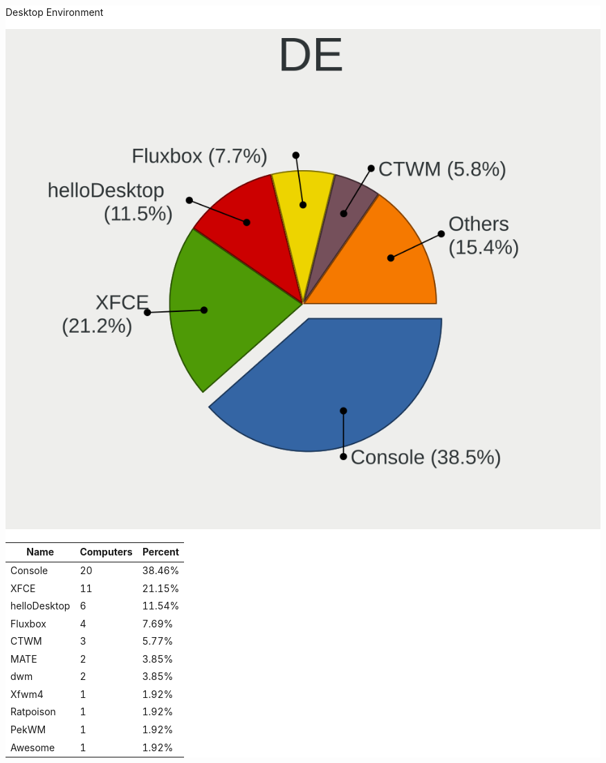 Desktop Environment

![DE](./All/images/pie_chart_bsd/os_de.svg)


| Name         | Computers | Percent |
|--------------|-----------|---------|
| Console      | 20        | 38.46%  |
| XFCE         | 11        | 21.15%  |
| helloDesktop | 6         | 11.54%  |
| Fluxbox      | 4         | 7.69%   |
| CTWM         | 3         | 5.77%   |
| MATE         | 2         | 3.85%   |
| dwm          | 2         | 3.85%   |
| Xfwm4        | 1         | 1.92%   |
| Ratpoison    | 1         | 1.92%   |
| PekWM        | 1         | 1.92%   |
| Awesome      | 1         | 1.92%   |
